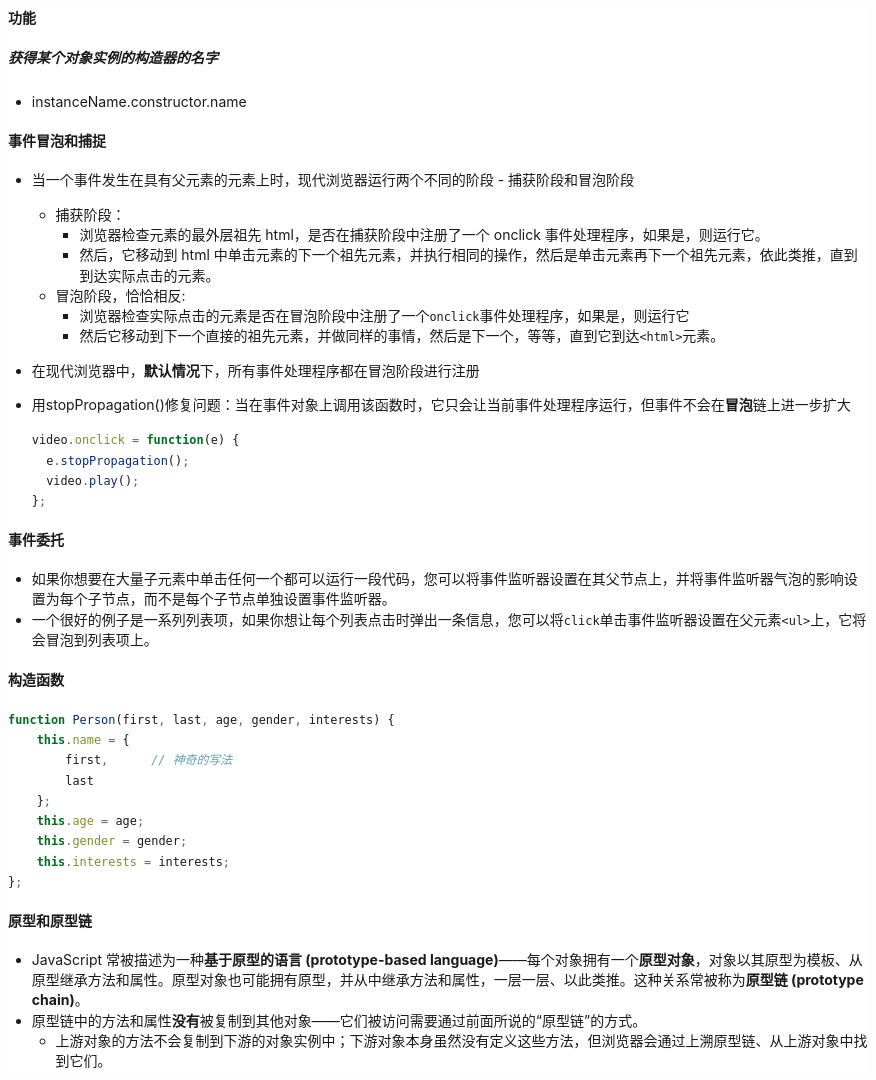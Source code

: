 

#### 功能

##### 获得某个对象实例的构造器的名字

- instanceName.constructor.name



#### 事件冒泡和捕捉

- 当一个事件发生在具有父元素的元素上时，现代浏览器运行两个不同的阶段 - 捕获阶段和冒泡阶段

  - 捕获阶段：
    - 浏览器检查元素的最外层祖先 html，是否在捕获阶段中注册了一个 onclick 事件处理程序，如果是，则运行它。
    - 然后，它移动到 html 中单击元素的下一个祖先元素，并执行相同的操作，然后是单击元素再下一个祖先元素，依此类推，直到到达实际点击的元素。
  - 冒泡阶段，恰恰相反:
    - 浏览器检查实际点击的元素是否在冒泡阶段中注册了一个`onclick`事件处理程序，如果是，则运行它
    - 然后它移动到下一个直接的祖先元素，并做同样的事情，然后是下一个，等等，直到它到达`<html>`元素。

- 在现代浏览器中，**默认情况**下，所有事件处理程序都在冒泡阶段进行注册

- 用stopPropagation()修复问题：当在事件对象上调用该函数时，它只会让当前事件处理程序运行，但事件不会在**冒泡**链上进一步扩大

  ```js
  video.onclick = function(e) {
    e.stopPropagation();
    video.play();
  };
  ```



#### 事件委托

- 如果你想要在大量子元素中单击任何一个都可以运行一段代码，您可以将事件监听器设置在其父节点上，并将事件监听器气泡的影响设置为每个子节点，而不是每个子节点单独设置事件监听器。
- 一个很好的例子是一系列列表项，如果你想让每个列表点击时弹出一条信息，您可以将`click`单击事件监听器设置在父元素`<ul>`上，它将会冒泡到列表项上。



#### 构造函数

```js
function Person(first, last, age, gender, interests) {
    this.name = {
        first,		// 神奇的写法
        last
    };
    this.age = age;
    this.gender = gender;
    this.interests = interests;
};
```



#### 原型和原型链

- JavaScript 常被描述为一种**基于原型的语言 (prototype-based language)**——每个对象拥有一个**原型对象**，对象以其原型为模板、从原型继承方法和属性。原型对象也可能拥有原型，并从中继承方法和属性，一层一层、以此类推。这种关系常被称为**原型链 (prototype chain)**。
- 原型链中的方法和属性**没有**被复制到其他对象——它们被访问需要通过前面所说的“原型链”的方式。
  - 上游对象的方法不会复制到下游的对象实例中；下游对象本身虽然没有定义这些方法，但浏览器会通过上溯原型链、从上游对象中找到它们。
